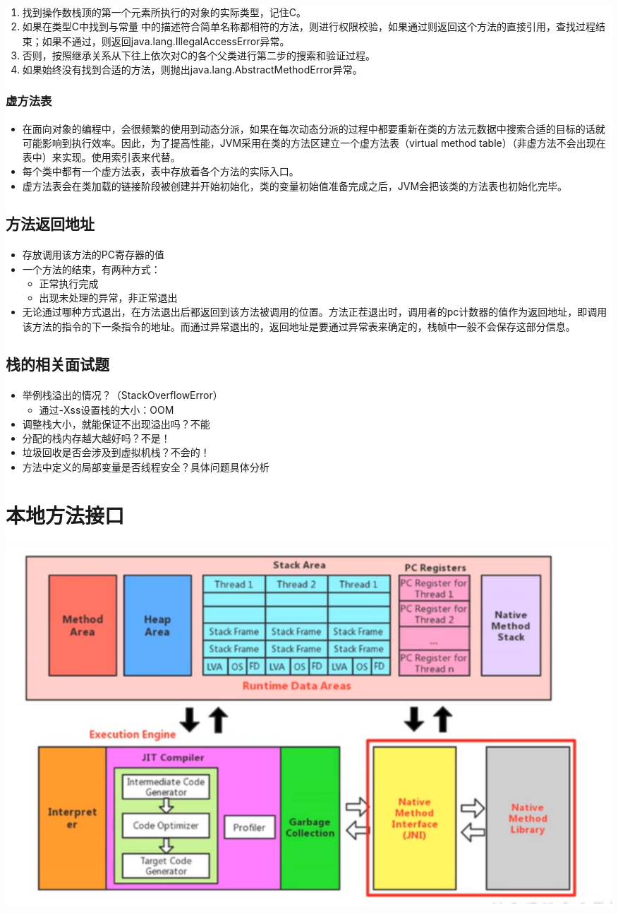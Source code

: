 1. 找到操作数栈顶的第一个元素所执行的对象的实际类型，记住C。
2. 如果在类型C中找到与常量 中的描述符合简单名称都相符的方法，则进行权限校验，如果通过则返回这个方法的直接引用，查找过程结束；如果不通过，则返回java.lang.IllegalAccessError异常。
3. 否则，按照继承关系从下往上依次对C的各个父类进行第二步的搜索和验证过程。
4. 如果始终没有找到合适的方法，则抛出java.lang.AbstractMethodError异常。

[^IllegalAccessError异常介绍]:程序视图修改一个属性或调用一个方法，这个或许或方法，没有权限访问。

### 虚方法表

- 在面向对象的编程中，会很频繁的使用到动态分派，如果在每次动态分派的过程中都要重新在类的方法元数据中搜索合适的目标的话就可能影响到执行效率。因此，为了提高性能，JVM采用在类的方法区建立一个虚方法表（virtual method table）（非虚方法不会出现在表中）来实现。使用索引表来代替。
- 每个类中都有一个虚方法表，表中存放着各个方法的实际入口。
- 虚方法表会在类加载的链接阶段被创建并开始初始化，类的变量初始值准备完成之后，JVM会把该类的方法表也初始化完毕。

## 方法返回地址

- 存放调用该方法的PC寄存器的值
- 一个方法的结束，有两种方式：
  - 正常执行完成
  - 出现未处理的异常，非正常退出
- 无论通过哪种方式退出，在方法退出后都返回到该方法被调用的位置。方法正茬退出时，调用者的pc计数器的值作为返回地址，即调用该方法的指令的下一条指令的地址。而通过异常退出的，返回地址是要通过异常表来确定的，栈帧中一般不会保存这部分信息。

## 栈的相关面试题

- 举例栈溢出的情况？（StackOverflowError）
  - 通过-Xss设置栈的大小：OOM
- 调整栈大小，就能保证不出现溢出吗？不能
- 分配的栈内存越大越好吗？不是！
- 垃圾回收是否会涉及到虚拟机栈？不会的！
- 方法中定义的局部变量是否线程安全？具体问题具体分析

# 本地方法接口

![第06章_本地方法接口](assets/%E7%AC%AC06%E7%AB%A0_%E6%9C%AC%E5%9C%B0%E6%96%B9%E6%B3%95%E6%8E%A5%E5%8F%A3.png)
